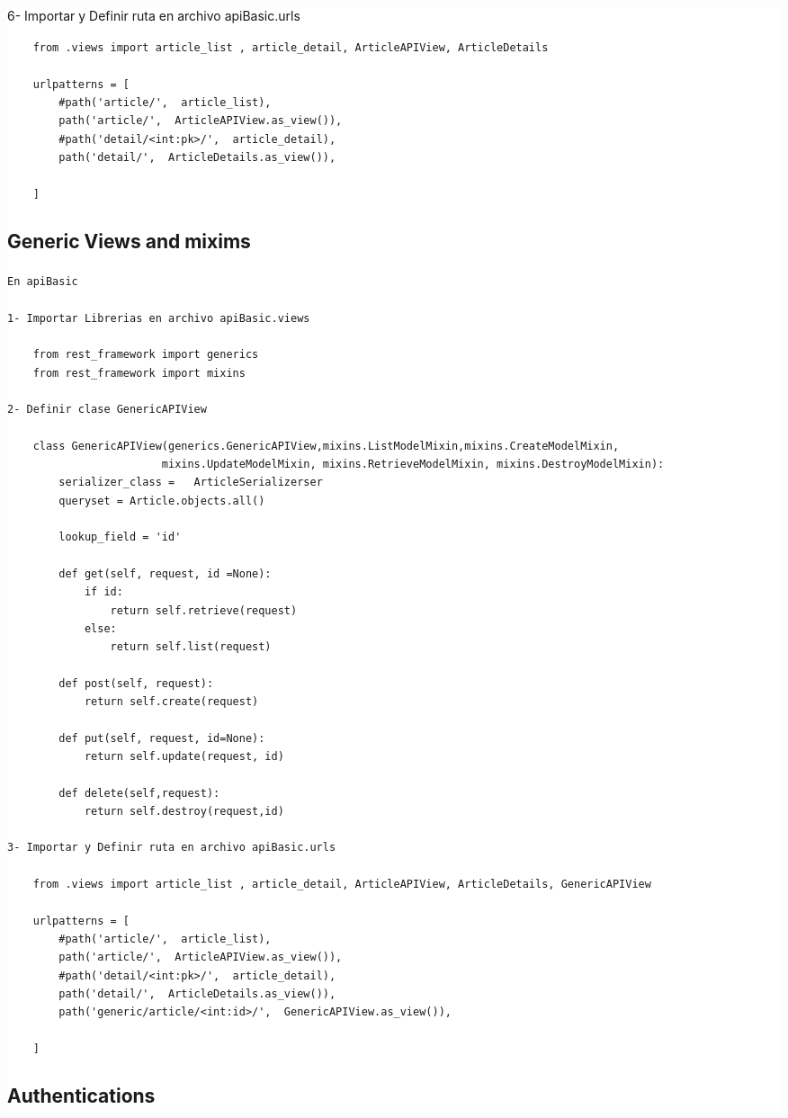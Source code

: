   6- Importar y Definir ruta en archivo apiBasic.urls

        from .views import article_list , article_detail, ArticleAPIView, ArticleDetails

        urlpatterns = [
            #path('article/',  article_list),
            path('article/',  ArticleAPIView.as_view()),
            #path('detail/<int:pk>/',  article_detail),
            path('detail/',  ArticleDetails.as_view()),
            
        ]

## Generic Views and mixims

    En apiBasic
    
    1- Importar Librerias en archivo apiBasic.views 

        from rest_framework import generics
        from rest_framework import mixins

    2- Definir clase GenericAPIView

        class GenericAPIView(generics.GenericAPIView,mixins.ListModelMixin,mixins.CreateModelMixin,
                            mixins.UpdateModelMixin, mixins.RetrieveModelMixin, mixins.DestroyModelMixin):
            serializer_class =   ArticleSerializerser
            queryset = Article.objects.all()
            
            lookup_field = 'id'
            
            def get(self, request, id =None):
                if id:
                    return self.retrieve(request)
                else:    
                    return self.list(request)
            
            def post(self, request):
                return self.create(request)
            
            def put(self, request, id=None):
                return self.update(request, id)
            
            def delete(self,request):
                return self.destroy(request,id)

    3- Importar y Definir ruta en archivo apiBasic.urls

        from .views import article_list , article_detail, ArticleAPIView, ArticleDetails, GenericAPIView

        urlpatterns = [
            #path('article/',  article_list),
            path('article/',  ArticleAPIView.as_view()),
            #path('detail/<int:pk>/',  article_detail),
            path('detail/',  ArticleDetails.as_view()),
            path('generic/article/<int:id>/',  GenericAPIView.as_view()),
            
        ]

## Authentications
